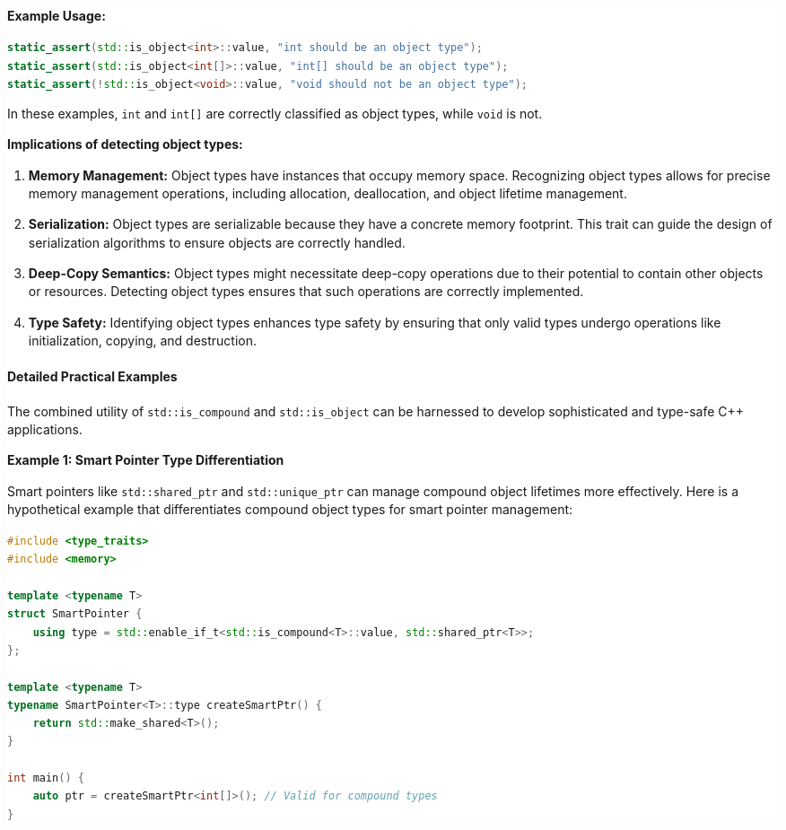**Example Usage:**

```cpp
static_assert(std::is_object<int>::value, "int should be an object type");
static_assert(std::is_object<int[]>::value, "int[] should be an object type");
static_assert(!std::is_object<void>::value, "void should not be an object type");
```

In these examples, `int` and `int[]` are correctly classified as object types, while `void` is not.

**Implications of detecting object types:**

1. **Memory Management:**
   Object types have instances that occupy memory space. Recognizing object types allows for precise memory management operations, including allocation, deallocation, and object lifetime management.

2. **Serialization:**
   Object types are serializable because they have a concrete memory footprint. This trait can guide the design of serialization algorithms to ensure objects are correctly handled.

3. **Deep-Copy Semantics:**
   Object types might necessitate deep-copy operations due to their potential to contain other objects or resources. Detecting object types ensures that such operations are correctly implemented.

4. **Type Safety:**
   Identifying object types enhances type safety by ensuring that only valid types undergo operations like initialization, copying, and destruction.

#### Detailed Practical Examples

The combined utility of `std::is_compound` and `std::is_object` can be harnessed to develop sophisticated and type-safe C++ applications.

**Example 1: Smart Pointer Type Differentiation**

Smart pointers like `std::shared_ptr` and `std::unique_ptr` can manage compound object lifetimes more effectively. Here is a hypothetical example that differentiates compound object types for smart pointer management:

```cpp
#include <type_traits>
#include <memory>

template <typename T>
struct SmartPointer {
    using type = std::enable_if_t<std::is_compound<T>::value, std::shared_ptr<T>>;
};

template <typename T>
typename SmartPointer<T>::type createSmartPtr() {
    return std::make_shared<T>();
}

int main() {
    auto ptr = createSmartPtr<int[]>(); // Valid for compound types
}
```
